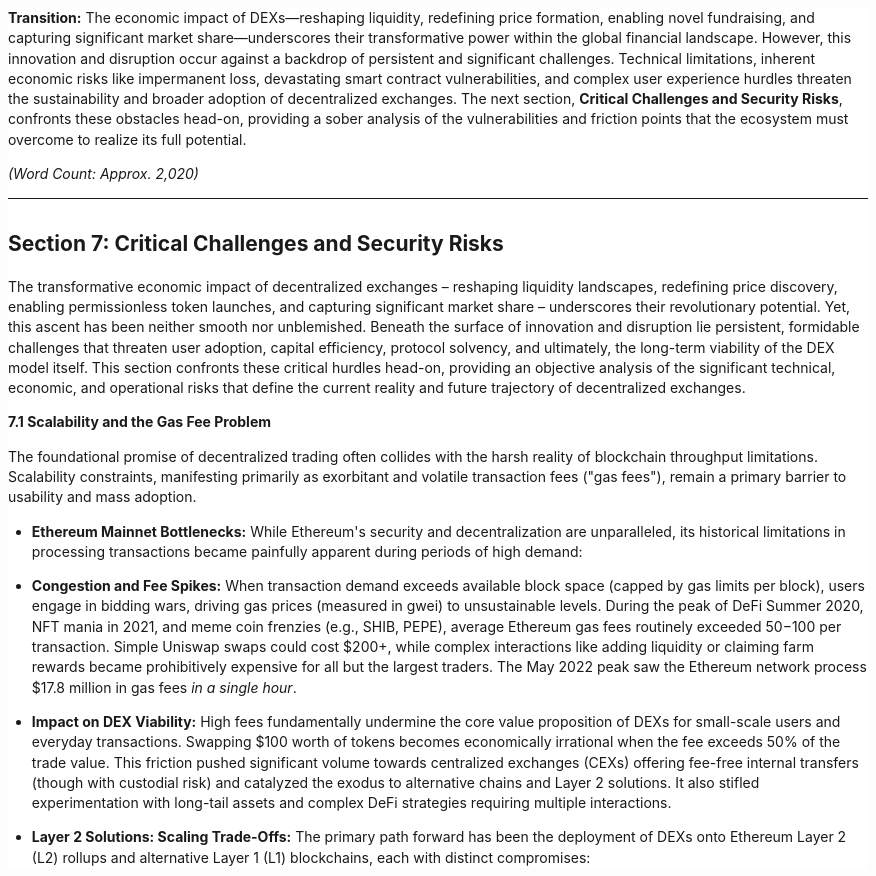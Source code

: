 **Transition:** The economic impact of DEXs—reshaping liquidity, redefining price formation, enabling novel fundraising, and capturing significant market share—underscores their transformative power within the global financial landscape. However, this innovation and disruption occur against a backdrop of persistent and significant challenges. Technical limitations, inherent economic risks like impermanent loss, devastating smart contract vulnerabilities, and complex user experience hurdles threaten the sustainability and broader adoption of decentralized exchanges. The next section, **Critical Challenges and Security Risks**, confronts these obstacles head-on, providing a sober analysis of the vulnerabilities and friction points that the ecosystem must overcome to realize its full potential.

*(Word Count: Approx. 2,020)*



---





## Section 7: Critical Challenges and Security Risks

The transformative economic impact of decentralized exchanges – reshaping liquidity landscapes, redefining price discovery, enabling permissionless token launches, and capturing significant market share – underscores their revolutionary potential. Yet, this ascent has been neither smooth nor unblemished. Beneath the surface of innovation and disruption lie persistent, formidable challenges that threaten user adoption, capital efficiency, protocol solvency, and ultimately, the long-term viability of the DEX model itself. This section confronts these critical hurdles head-on, providing an objective analysis of the significant technical, economic, and operational risks that define the current reality and future trajectory of decentralized exchanges.

**7.1 Scalability and the Gas Fee Problem**

The foundational promise of decentralized trading often collides with the harsh reality of blockchain throughput limitations. Scalability constraints, manifesting primarily as exorbitant and volatile transaction fees ("gas fees"), remain a primary barrier to usability and mass adoption.

*   **Ethereum Mainnet Bottlenecks:** While Ethereum's security and decentralization are unparalleled, its historical limitations in processing transactions became painfully apparent during periods of high demand:

*   **Congestion and Fee Spikes:** When transaction demand exceeds available block space (capped by gas limits per block), users engage in bidding wars, driving gas prices (measured in gwei) to unsustainable levels. During the peak of DeFi Summer 2020, NFT mania in 2021, and meme coin frenzies (e.g., SHIB, PEPE), average Ethereum gas fees routinely exceeded $50-$100 per transaction. Simple Uniswap swaps could cost $200+, while complex interactions like adding liquidity or claiming farm rewards became prohibitively expensive for all but the largest traders. The May 2022 peak saw the Ethereum network process $17.8 million in gas fees *in a single hour*.

*   **Impact on DEX Viability:** High fees fundamentally undermine the core value proposition of DEXs for small-scale users and everyday transactions. Swapping $100 worth of tokens becomes economically irrational when the fee exceeds 50% of the trade value. This friction pushed significant volume towards centralized exchanges (CEXs) offering fee-free internal transfers (though with custodial risk) and catalyzed the exodus to alternative chains and Layer 2 solutions. It also stifled experimentation with long-tail assets and complex DeFi strategies requiring multiple interactions.

*   **Layer 2 Solutions: Scaling Trade-Offs:** The primary path forward has been the deployment of DEXs onto Ethereum Layer 2 (L2) rollups and alternative Layer 1 (L1) blockchains, each with distinct compromises:
